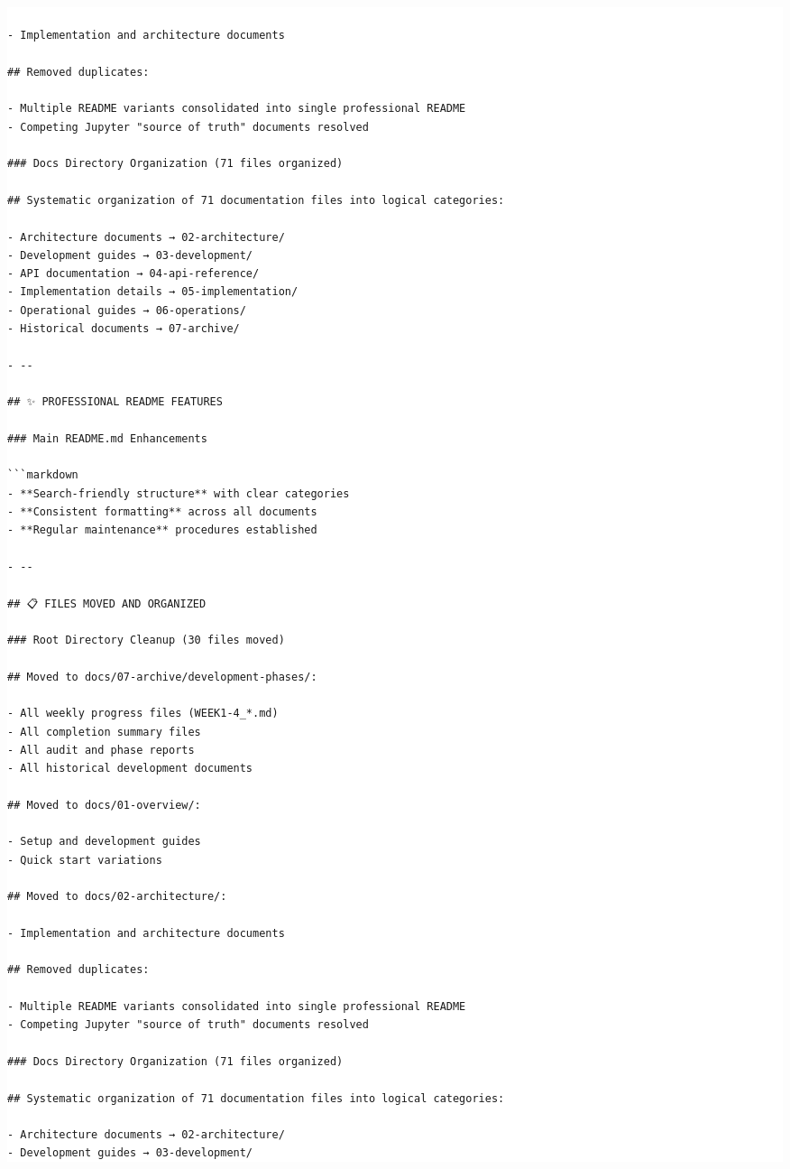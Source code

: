 ```text

- Implementation and architecture documents

## Removed duplicates:

- Multiple README variants consolidated into single professional README
- Competing Jupyter "source of truth" documents resolved

### Docs Directory Organization (71 files organized)

## Systematic organization of 71 documentation files into logical categories:

- Architecture documents → 02-architecture/
- Development guides → 03-development/
- API documentation → 04-api-reference/
- Implementation details → 05-implementation/
- Operational guides → 06-operations/
- Historical documents → 07-archive/

- --

## ✨ PROFESSIONAL README FEATURES

### Main README.md Enhancements

```markdown
- **Search-friendly structure** with clear categories
- **Consistent formatting** across all documents
- **Regular maintenance** procedures established

- --

## 📋 FILES MOVED AND ORGANIZED

### Root Directory Cleanup (30 files moved)

## Moved to docs/07-archive/development-phases/:

- All weekly progress files (WEEK1-4_*.md)
- All completion summary files
- All audit and phase reports
- All historical development documents

## Moved to docs/01-overview/:

- Setup and development guides
- Quick start variations

## Moved to docs/02-architecture/:

- Implementation and architecture documents

## Removed duplicates:

- Multiple README variants consolidated into single professional README
- Competing Jupyter "source of truth" documents resolved

### Docs Directory Organization (71 files organized)

## Systematic organization of 71 documentation files into logical categories:

- Architecture documents → 02-architecture/
- Development guides → 03-development/
```
